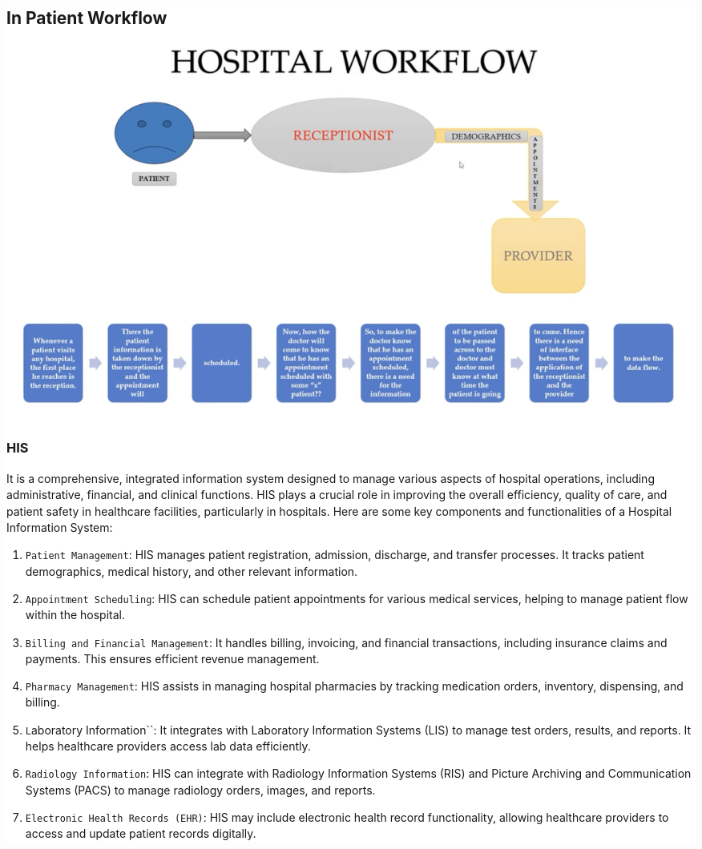 ## In Patient Workflow
![](./images/in_patient_workflow.png)

### HIS
It is a comprehensive, integrated information system designed to manage various aspects of hospital operations, including administrative, financial, and clinical functions. HIS plays a crucial role in improving the overall efficiency, quality of care, and patient safety in healthcare facilities, particularly in hospitals. Here are some key components and functionalities of a Hospital Information System:

1. ``Patient Management``: HIS manages patient registration, admission, discharge, and transfer processes. It tracks patient demographics, medical history, and other relevant information.

2. ``Appointment Scheduling``: HIS can schedule patient appointments for various medical services, helping to manage patient flow within the hospital.

3. ``Billing and Financial Management``: It handles billing, invoicing, and financial transactions, including insurance claims and payments. This ensures efficient revenue management.

4. ``Pharmacy Management``: HIS assists in managing hospital pharmacies by tracking medication orders, inventory, dispensing, and billing.

5. ``L``aboratory Information``: It integrates with Laboratory Information Systems (LIS) to manage test orders, results, and reports. It helps healthcare providers access lab data efficiently.

6. ``Radiology Information``: HIS can integrate with Radiology Information Systems (RIS) and Picture Archiving and Communication Systems (PACS) to manage radiology orders, images, and reports.

7. ``Electronic Health Records (EHR)``: HIS may include electronic health record functionality, allowing healthcare providers to access and update patient records digitally.

